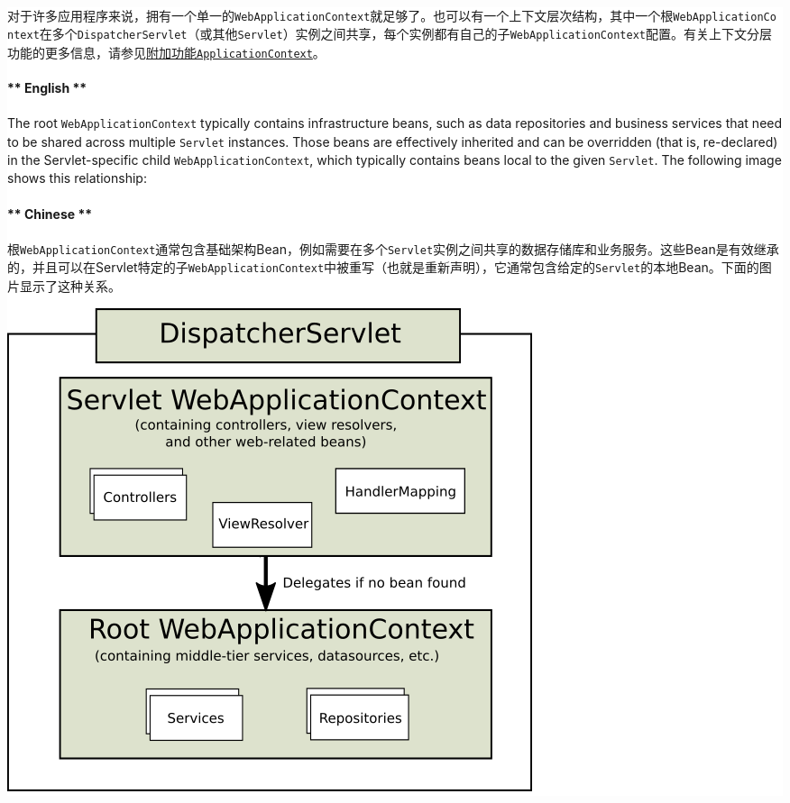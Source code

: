 对于许多应用程序来说，拥有一个单一的`WebApplicationContext`就足够了。也可以有一个上下文层次结构，其中一个根`WebApplicationContext`在多个`DispatcherServlet`（或其他`Servlet`）实例之间共享，每个实例都有自己的子`WebApplicationContext`配置。有关上下文分层功能的更多信息，请参见[附加功能](https://docs.spring.io/spring/docs/5.2.6.RELEASE/spring-framework-reference/core.html#context-introduction)[`ApplicationContext`](https://docs.spring.io/spring/docs/5.2.6.RELEASE/spring-framework-reference/core.html#context-introduction)。






#### ** English **

The root `WebApplicationContext` typically contains infrastructure beans, such as data repositories and business services that need to be shared across multiple `Servlet` instances. Those beans are effectively inherited and can be overridden (that is, re-declared) in the Servlet-specific child `WebApplicationContext`, which typically contains beans local to the given `Servlet`. The following image shows this relationship:
#### ** Chinese **

根`WebApplicationContext`通常包含基础架构Bean，例如需要在多个`Servlet`实例之间共享的数据存储库和业务服务。这些Bean是有效继承的，并且可以在Servlet特定的子`WebApplicationContext`中被重写（也就是重新声明），它通常包含给定的`Servlet`的本地Bean。下面的图片显示了这种关系。




![](../img/5c780f3cf8684f959ec5a3439f005bf7.png)

